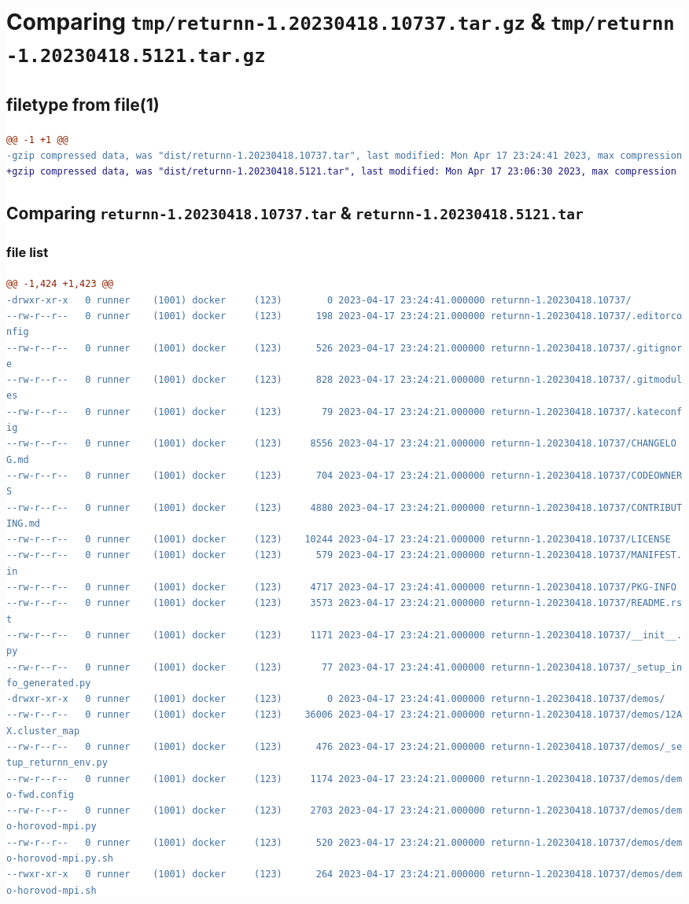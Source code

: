 # Comparing `tmp/returnn-1.20230418.10737.tar.gz` & `tmp/returnn-1.20230418.5121.tar.gz`

## filetype from file(1)

```diff
@@ -1 +1 @@
-gzip compressed data, was "dist/returnn-1.20230418.10737.tar", last modified: Mon Apr 17 23:24:41 2023, max compression
+gzip compressed data, was "dist/returnn-1.20230418.5121.tar", last modified: Mon Apr 17 23:06:30 2023, max compression
```

## Comparing `returnn-1.20230418.10737.tar` & `returnn-1.20230418.5121.tar`

### file list

```diff
@@ -1,424 +1,423 @@
-drwxr-xr-x   0 runner    (1001) docker     (123)        0 2023-04-17 23:24:41.000000 returnn-1.20230418.10737/
--rw-r--r--   0 runner    (1001) docker     (123)      198 2023-04-17 23:24:21.000000 returnn-1.20230418.10737/.editorconfig
--rw-r--r--   0 runner    (1001) docker     (123)      526 2023-04-17 23:24:21.000000 returnn-1.20230418.10737/.gitignore
--rw-r--r--   0 runner    (1001) docker     (123)      828 2023-04-17 23:24:21.000000 returnn-1.20230418.10737/.gitmodules
--rw-r--r--   0 runner    (1001) docker     (123)       79 2023-04-17 23:24:21.000000 returnn-1.20230418.10737/.kateconfig
--rw-r--r--   0 runner    (1001) docker     (123)     8556 2023-04-17 23:24:21.000000 returnn-1.20230418.10737/CHANGELOG.md
--rw-r--r--   0 runner    (1001) docker     (123)      704 2023-04-17 23:24:21.000000 returnn-1.20230418.10737/CODEOWNERS
--rw-r--r--   0 runner    (1001) docker     (123)     4880 2023-04-17 23:24:21.000000 returnn-1.20230418.10737/CONTRIBUTING.md
--rw-r--r--   0 runner    (1001) docker     (123)    10244 2023-04-17 23:24:21.000000 returnn-1.20230418.10737/LICENSE
--rw-r--r--   0 runner    (1001) docker     (123)      579 2023-04-17 23:24:21.000000 returnn-1.20230418.10737/MANIFEST.in
--rw-r--r--   0 runner    (1001) docker     (123)     4717 2023-04-17 23:24:41.000000 returnn-1.20230418.10737/PKG-INFO
--rw-r--r--   0 runner    (1001) docker     (123)     3573 2023-04-17 23:24:21.000000 returnn-1.20230418.10737/README.rst
--rw-r--r--   0 runner    (1001) docker     (123)     1171 2023-04-17 23:24:21.000000 returnn-1.20230418.10737/__init__.py
--rw-r--r--   0 runner    (1001) docker     (123)       77 2023-04-17 23:24:41.000000 returnn-1.20230418.10737/_setup_info_generated.py
-drwxr-xr-x   0 runner    (1001) docker     (123)        0 2023-04-17 23:24:41.000000 returnn-1.20230418.10737/demos/
--rw-r--r--   0 runner    (1001) docker     (123)    36006 2023-04-17 23:24:21.000000 returnn-1.20230418.10737/demos/12AX.cluster_map
--rw-r--r--   0 runner    (1001) docker     (123)      476 2023-04-17 23:24:21.000000 returnn-1.20230418.10737/demos/_setup_returnn_env.py
--rw-r--r--   0 runner    (1001) docker     (123)     1174 2023-04-17 23:24:21.000000 returnn-1.20230418.10737/demos/demo-fwd.config
--rw-r--r--   0 runner    (1001) docker     (123)     2703 2023-04-17 23:24:21.000000 returnn-1.20230418.10737/demos/demo-horovod-mpi.py
--rw-r--r--   0 runner    (1001) docker     (123)      520 2023-04-17 23:24:21.000000 returnn-1.20230418.10737/demos/demo-horovod-mpi.py.sh
--rwxr-xr-x   0 runner    (1001) docker     (123)      264 2023-04-17 23:24:21.000000 returnn-1.20230418.10737/demos/demo-horovod-mpi.sh
```